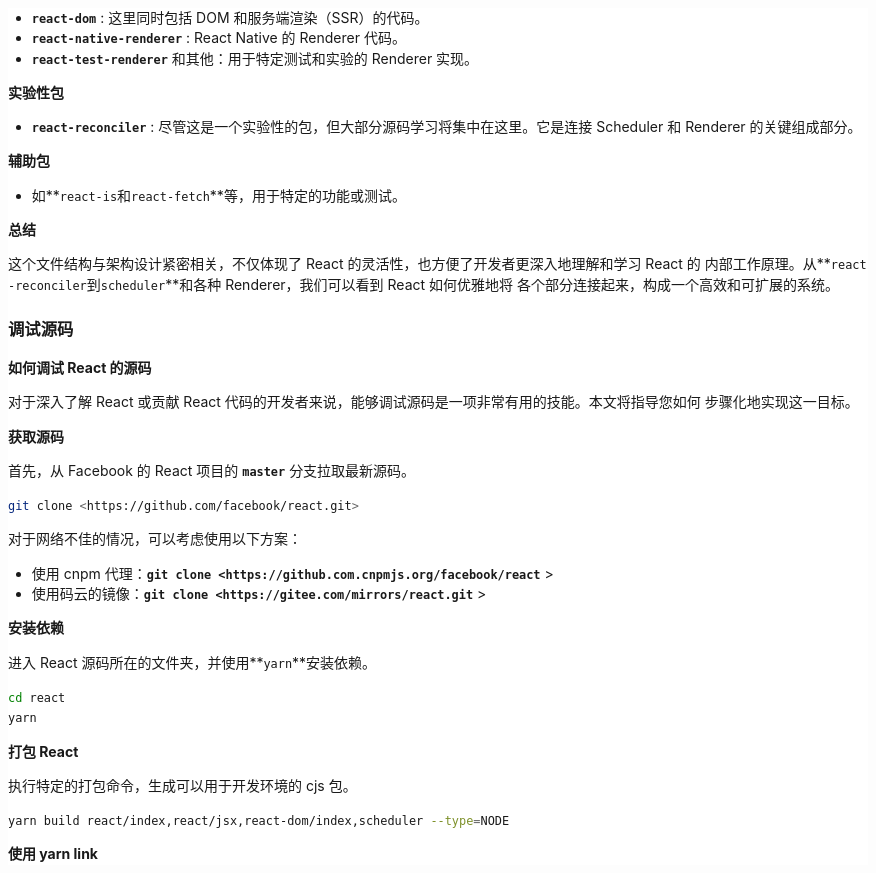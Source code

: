 - **`react-dom`** : 这里同时包括 DOM 和服务端渲染（SSR）的代码。
- **`react-native-renderer`** : React Native 的 Renderer 代码。
- **`react-test-renderer`** 和其他：用于特定测试和实验的 Renderer 实现。

**实验性包**

- **`react-reconciler`** : 尽管这是一个实验性的包，但大部分源码学习将集中在这里。它是连接 Scheduler
  和 Renderer 的关键组成部分。

**辅助包**

- 如**`react-is`和`react-fetch`**等，用于特定的功能或测试。

**总结**

这个文件结构与架构设计紧密相关，不仅体现了 React 的灵活性，也方便了开发者更深入地理解和学习 React 的
内部工作原理。从**`react-reconciler`到`scheduler`**和各种 Renderer，我们可以看到 React 如何优雅地将
各个部分连接起来，构成一个高效和可扩展的系统。

### 调试源码

**如何调试 React 的源码**

对于深入了解 React 或贡献 React 代码的开发者来说，能够调试源码是一项非常有用的技能。本文将指导您如何
步骤化地实现这一目标。

**获取源码**

首先，从 Facebook 的 React 项目的 **`master`** 分支拉取最新源码。

```bash
git clone <https://github.com/facebook/react.git>

```

对于网络不佳的情况，可以考虑使用以下方案：

- 使用 cnpm 代理：**`git clone <https://github.com.cnpmjs.org/facebook/react`** >
- 使用码云的镜像：**`git clone <https://gitee.com/mirrors/react.git`** >

**安装依赖**

进入 React 源码所在的文件夹，并使用**`yarn`**安装依赖。

```bash
cd react
yarn

```

**打包 React**

执行特定的打包命令，生成可以用于开发环境的 cjs 包。

```bash
yarn build react/index,react/jsx,react-dom/index,scheduler --type=NODE

```

**使用 yarn link**
